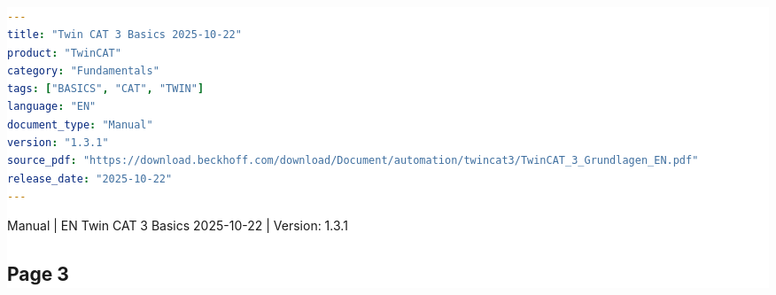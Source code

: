 ```yaml
---
title: "Twin CAT 3 Basics 2025-10-22"
product: "TwinCAT"
category: "Fundamentals"
tags: ["BASICS", "CAT", "TWIN"]
language: "EN"
document_type: "Manual"
version: "1.3.1"
source_pdf: "https://download.beckhoff.com/download/Document/automation/twincat3/TwinCAT_3_Grundlagen_EN.pdf"
release_date: "2025-10-22"
---
```

Manual | EN Twin CAT 3 Basics 2025-10-22 | Version: 1.3.1
## Page 3
